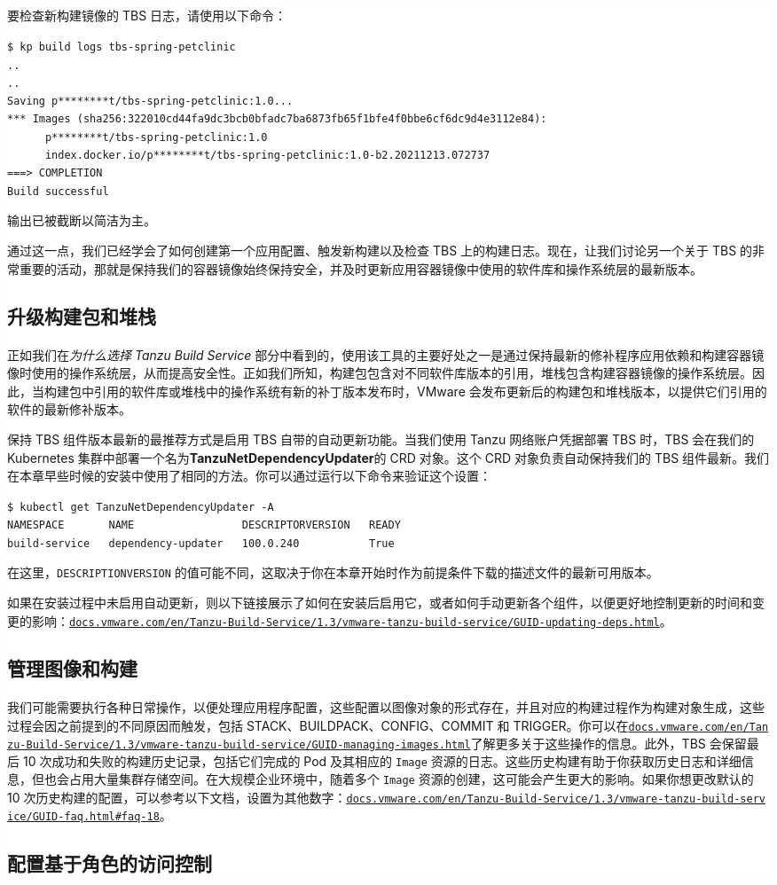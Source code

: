 要检查新构建镜像的 TBS 日志，请使用以下命令：

```
$ kp build logs tbs-spring-petclinic
..
..
Saving p********t/tbs-spring-petclinic:1.0...
*** Images (sha256:322010cd44fa9dc3bcb0bfadc7ba6873fb65f1bfe4f0bbe6cf6dc9d4e3112e84):
      p********t/tbs-spring-petclinic:1.0
      index.docker.io/p********t/tbs-spring-petclinic:1.0-b2.20211213.072737
===> COMPLETION
Build successful
```

输出已被截断以简洁为主。

通过这一点，我们已经学会了如何创建第一个应用配置、触发新构建以及检查 TBS 上的构建日志。现在，让我们讨论另一个关于 TBS 的非常重要的活动，那就是保持我们的容器镜像始终保持安全，并及时更新应用容器镜像中使用的软件库和操作系统层的最新版本。

## 升级构建包和堆栈

正如我们在*为什么选择 Tanzu Build Service* 部分中看到的，使用该工具的主要好处之一是通过保持最新的修补程序应用依赖和构建容器镜像时使用的操作系统层，从而提高安全性。正如我们所知，构建包包含对不同软件库版本的引用，堆栈包含构建容器镜像的操作系统层。因此，当构建包中引用的软件库或堆栈中的操作系统有新的补丁版本发布时，VMware 会发布更新后的构建包和堆栈版本，以提供它们引用的软件的最新修补版本。

保持 TBS 组件版本最新的最推荐方式是启用 TBS 自带的自动更新功能。当我们使用 Tanzu 网络账户凭据部署 TBS 时，TBS 会在我们的 Kubernetes 集群中部署一个名为**TanzuNetDependencyUpdater**的 CRD 对象。这个 CRD 对象负责自动保持我们的 TBS 组件最新。我们在本章早些时候的安装中使用了相同的方法。你可以通过运行以下命令来验证这个设置：

```
$ kubectl get TanzuNetDependencyUpdater -A
NAMESPACE       NAME                 DESCRIPTORVERSION   READY
build-service   dependency-updater   100.0.240           True
```

在这里，`DESCRIPTIONVERSION` 的值可能不同，这取决于你在本章开始时作为前提条件下载的描述文件的最新可用版本。

如果在安装过程中未启用自动更新，则以下链接展示了如何在安装后启用它，或者如何手动更新各个组件，以便更好地控制更新的时间和变更的影响：[`docs.vmware.com/en/Tanzu-Build-Service/1.3/vmware-tanzu-build-service/GUID-updating-deps.html`](https://docs.vmware.com/en/Tanzu-Build-Service/1.3/vmware-tanzu-build-service/GUID-updating-deps.html)。

## 管理图像和构建

我们可能需要执行各种日常操作，以便处理应用程序配置，这些配置以图像对象的形式存在，并且对应的构建过程作为构建对象生成，这些过程会因之前提到的不同原因而触发，包括 STACK、BUILDPACK、CONFIG、COMMIT 和 TRIGGER。你可以在[`docs.vmware.com/en/Tanzu-Build-Service/1.3/vmware-tanzu-build-service/GUID-managing-images.html`](https://docs.vmware.com/en/Tanzu-Build-Service/1.3/vmware-tanzu-build-service/GUID-managing-images.html)了解更多关于这些操作的信息。此外，TBS 会保留最后 10 次成功和失败的构建历史记录，包括它们完成的 Pod 及其相应的 `Image` 资源的日志。这些历史构建有助于你获取历史日志和详细信息，但也会占用大量集群存储空间。在大规模企业环境中，随着多个 `Image` 资源的创建，这可能会产生更大的影响。如果你想更改默认的 10 次历史构建的配置，可以参考以下文档，设置为其他数字：[`docs.vmware.com/en/Tanzu-Build-Service/1.3/vmware-tanzu-build-service/GUID-faq.html#faq-18`](https://docs.vmware.com/en/Tanzu-Build-Service/1.3/vmware-tanzu-build-service/GUID-faq.html#faq-18)。

## 配置基于角色的访问控制
